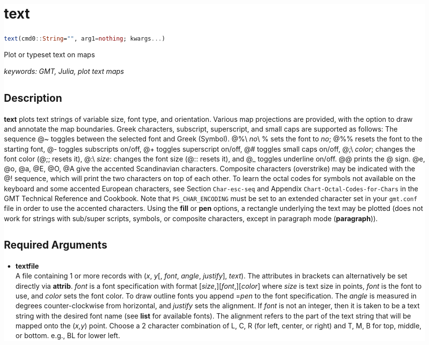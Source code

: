 # text

```julia
text(cmd0::String="", arg1=nothing; kwargs...)
```

Plot or typeset text on maps

*keywords: GMT, Julia, plot text maps*

Description
-----------

**text** plots text strings of variable size, font type, and orientation. Various map projections are
provided, with the option to draw and annotate the map boundaries. Greek characters, subscript, superscript,
and small caps are supported as follows: The sequence @~ toggles between the selected font and Greek (Symbol).
@%\ *no*\ % sets the font to *no*; @%% resets the font to the starting font, @- toggles subscripts on/off,
@+ toggles superscript on/off, @# toggles small caps on/off, @;\ *color*; changes the font color (@;; resets it),
@:\ *size*: changes the font size (@:: resets it), and @\_ toggles underline on/off. @@ prints the @ sign.
@e, @o, @a, @E, @O, @A give the accented Scandinavian characters. Composite characters (overstrike) may be
indicated with the @!<char1><char2> sequence, which will print the two characters on top of each other.
To learn the octal codes for symbols not available on the keyboard and some accented European characters,
see Section `Char-esc-seq` and Appendix `Chart-Octal-Codes-for-Chars` in the GMT Technical Reference and Cookbook.
Note that `PS_CHAR_ENCODING` must be set to an extended character set in your `gmt.conf` file in order to use
the accented characters. Using the **fill** or **pen** options, a rectangle underlying the text may be plotted
(does not work for strings with sub/super scripts, symbols, or composite characters, except in paragraph mode (**paragraph**)). 

Required Arguments
------------------

- **textfile**\
    A file containing 1 or more records with (*x*, *y*[, *font*, *angle*, *justify*], *text*).
    The attributes in brackets can alternatively be set directly via **attrib**. *font* is a font
    specification with format [*size*,][*font*,][*color*]
    where *size* is text size in points, *font* is the font to use, and *color* sets the font color. To draw
    outline fonts you append =*pen* to the font specification. The *angle* is measured in degrees counter-clockwise
    from horizontal, and *justify* sets the alignment. If *font* is not an integer, then it is taken to be a text
    string with the desired font name (see **list** for available fonts). The alignment refers to the part of the
    text string that will be mapped onto the (*x,y*) point. Choose a 2 character combination of L, C, R
    (for left, center, or right) and T, M, B for top, middle, or bottom. e.g., BL for lower left.
